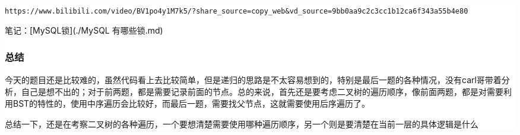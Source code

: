     https://www.bilibili.com/video/BV1po4y1M7k5/?share_source=copy_web&vd_source=9bb0aa9c2c3cc1b12ca6f343a55b4e80

笔记：[MySQL锁](./MySQL 有哪些锁.md)



### 总结

今天的题目还是比较难的，虽然代码看上去比较简单，但是递归的思路是不太容易想到的，特别是最后一题的各种情况，没有carl哥带着分析，自己是想不出的；对于前两题，都是需要记录前面的节点。总的来说，首先还是要考虑二叉树的遍历顺序，像前面两题，都是对需要利用BST的特性的，使用中序遍历会比较好，而最后一题，需要找父节点，这就需要使用后序遍历了。

总结一下，还是在考察二叉树的各种遍历，一个要想清楚需要使用哪种遍历顺序，另一个则是要清楚在当前一层的具体逻辑是什么

